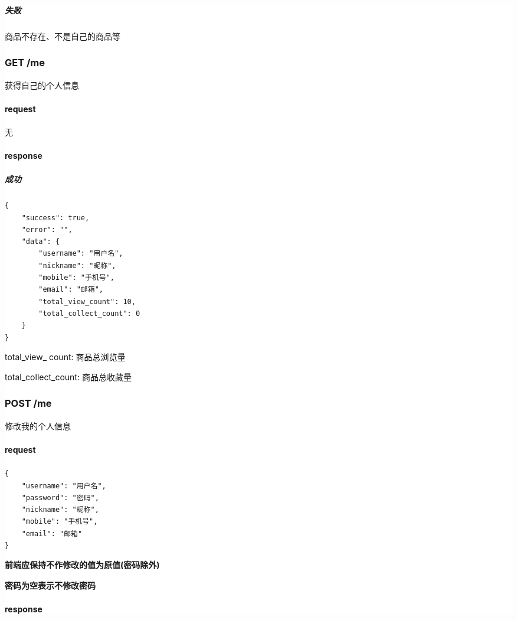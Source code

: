 ##### 失败

商品不存在、不是自己的商品等

### GET /me

获得自己的个人信息

#### request

无

#### response

##### 成功

```
{
    "success": true,
    "error": "",
    "data": {
        "username": "用户名",
        "nickname": "昵称",
        "mobile": "手机号",
        "email": "邮箱",
        "total_view_count": 10,
        "total_collect_count": 0
	}
}
```

total_view_ count: 商品总浏览量

total_collect_count: 商品总收藏量

### POST /me

修改我的个人信息

#### request

```
{
    "username": "用户名",
    "password": "密码",
    "nickname": "昵称",
    "mobile": "手机号",
    "email": "邮箱"
}
```

**前端应保持不作修改的值为原值(密码除外)**

**密码为空表示不修改密码**

#### response
